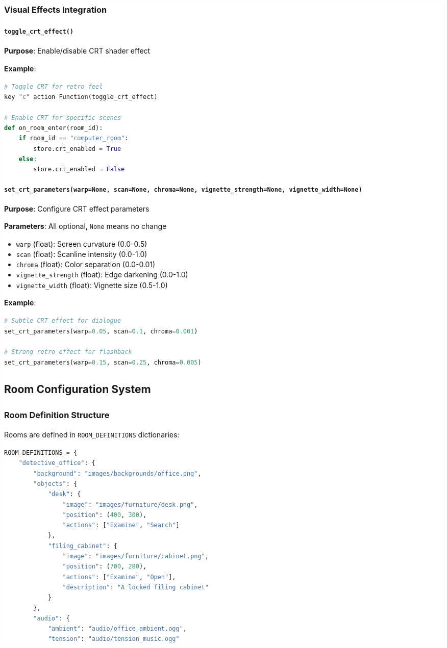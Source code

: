 ### Visual Effects Integration

#### `toggle_crt_effect()`

**Purpose**: Enable/disable CRT shader effect

**Example**:
```python
# Toggle CRT for retro feel
key "c" action Function(toggle_crt_effect)

# Enable CRT for specific scenes
def on_room_enter(room_id):
    if room_id == "computer_room":
        store.crt_enabled = True
    else:
        store.crt_enabled = False
```

#### `set_crt_parameters(warp=None, scan=None, chroma=None, vignette_strength=None, vignette_width=None)`

**Purpose**: Configure CRT effect parameters

**Parameters**: All optional, `None` means no change
- `warp` (float): Screen curvature (0.0-0.5)
- `scan` (float): Scanline intensity (0.0-1.0)
- `chroma` (float): Color separation (0.0-0.01)
- `vignette_strength` (float): Edge darkening (0.0-1.0)
- `vignette_width` (float): Vignette size (0.5-1.0)

**Example**:
```python
# Subtle CRT effect for dialogue
set_crt_parameters(warp=0.05, scan=0.1, chroma=0.001)

# Strong retro effect for flashback
set_crt_parameters(warp=0.15, scan=0.25, chroma=0.005)
```

## Room Configuration System

### Room Definition Structure

Rooms are defined in `ROOM_DEFINITIONS` dictionaries:

```python
ROOM_DEFINITIONS = {
    "detective_office": {
        "background": "images/backgrounds/office.png",
        "objects": {
            "desk": {
                "image": "images/furniture/desk.png",
                "position": (400, 300),
                "actions": ["Examine", "Search"]
            },
            "filing_cabinet": {
                "image": "images/furniture/cabinet.png",
                "position": (700, 280),
                "actions": ["Examine", "Open"],
                "description": "A locked filing cabinet"
            }
        },
        "audio": {
            "ambient": "audio/office_ambient.ogg",
            "tension": "audio/tension_music.ogg"
```